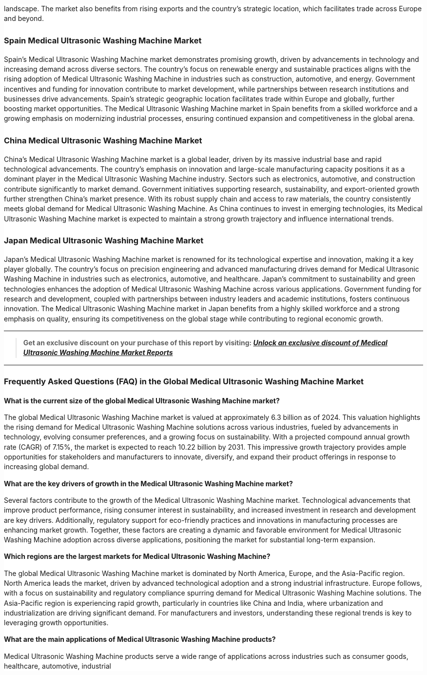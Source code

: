 landscape. The market also benefits from rising exports and the country&rsquo;s strategic location, which facilitates trade across Europe and beyond.</p><h3>Spain Medical Ultrasonic Washing Machine Market</h3><p>Spain&rsquo;s Medical Ultrasonic Washing Machine market demonstrates promising growth, driven by advancements in technology and increasing demand across diverse sectors. The country&rsquo;s focus on renewable energy and sustainable practices aligns with the rising adoption of Medical Ultrasonic Washing Machine in industries such as construction, automotive, and energy. Government incentives and funding for innovation contribute to market development, while partnerships between research institutions and businesses drive advancements. Spain&rsquo;s strategic geographic location facilitates trade within Europe and globally, further boosting market opportunities. The Medical Ultrasonic Washing Machine market in Spain benefits from a skilled workforce and a growing emphasis on modernizing industrial processes, ensuring continued expansion and competitiveness in the global arena.</p><h3>China Medical Ultrasonic Washing Machine Market</h3><p>China&rsquo;s Medical Ultrasonic Washing Machine market is a global leader, driven by its massive industrial base and rapid technological advancements. The country&rsquo;s emphasis on innovation and large-scale manufacturing capacity positions it as a dominant player in the Medical Ultrasonic Washing Machine industry. Sectors such as electronics, automotive, and construction contribute significantly to market demand. Government initiatives supporting research, sustainability, and export-oriented growth further strengthen China&rsquo;s market presence. With its robust supply chain and access to raw materials, the country consistently meets global demand for Medical Ultrasonic Washing Machine. As China continues to invest in emerging technologies, its Medical Ultrasonic Washing Machine market is expected to maintain a strong growth trajectory and influence international trends.</p><h3>Japan Medical Ultrasonic Washing Machine Market</h3><p>Japan&rsquo;s Medical Ultrasonic Washing Machine market is renowned for its technological expertise and innovation, making it a key player globally. The country&rsquo;s focus on precision engineering and advanced manufacturing drives demand for Medical Ultrasonic Washing Machine in industries such as electronics, automotive, and healthcare. Japan&rsquo;s commitment to sustainability and green technologies enhances the adoption of Medical Ultrasonic Washing Machine across various applications. Government funding for research and development, coupled with partnerships between industry leaders and academic institutions, fosters continuous innovation. The Medical Ultrasonic Washing Machine market in Japan benefits from a highly skilled workforce and a strong emphasis on quality, ensuring its competitiveness on the global stage while contributing to regional economic growth.</p><hr /><blockquote><p><strong>Get an exclusive discount on your purchase of this report by visiting: <em><a href="://marketresearchpulse.com/ask-for-discount/24988?utm_source=Github&amp;utm_medium=023">Unlock an exclusive discount of Medical Ultrasonic Washing Machine Market Reports</a></em>&nbsp;</strong></p></blockquote><hr /><h3>Frequently Asked Questions (FAQ) in the Global Medical Ultrasonic Washing Machine Market</h3><p><strong>What is the current size of the global Medical Ultrasonic Washing Machine market?</strong></p><p>The global Medical Ultrasonic Washing Machine market is valued at approximately 6.3 billion as of 2024. This valuation highlights the rising demand for Medical Ultrasonic Washing Machine solutions across various industries, fueled by advancements in technology, evolving consumer preferences, and a growing focus on sustainability. With a projected compound annual growth rate (CAGR) of 7.15%, the market is expected to reach 10.22 billion by 2031. This impressive growth trajectory provides ample opportunities for stakeholders and manufacturers to innovate, diversify, and expand their product offerings in response to increasing global demand.</p><p><strong>What are the key drivers of growth in the Medical Ultrasonic Washing Machine market?</strong></p><p>Several factors contribute to the growth of the Medical Ultrasonic Washing Machine market. Technological advancements that improve product performance, rising consumer interest in sustainability, and increased investment in research and development are key drivers. Additionally, regulatory support for eco-friendly practices and innovations in manufacturing processes are enhancing market growth. Together, these factors are creating a dynamic and favorable environment for Medical Ultrasonic Washing Machine adoption across diverse applications, positioning the market for substantial long-term expansion.</p><p><strong>Which regions are the largest markets for Medical Ultrasonic Washing Machine?</strong></p><p>The global Medical Ultrasonic Washing Machine market is dominated by North America, Europe, and the Asia-Pacific region. North America leads the market, driven by advanced technological adoption and a strong industrial infrastructure. Europe follows, with a focus on sustainability and regulatory compliance spurring demand for Medical Ultrasonic Washing Machine solutions. The Asia-Pacific region is experiencing rapid growth, particularly in countries like China and India, where urbanization and industrialization are driving significant demand. For manufacturers and investors, understanding these regional trends is key to leveraging growth opportunities.</p><p><strong>What are the main applications of Medical Ultrasonic Washing Machine products?</strong></p><p>Medical Ultrasonic Washing Machine products serve a wide range of applications across industries such as consumer goods, healthcare, automotive, industrial